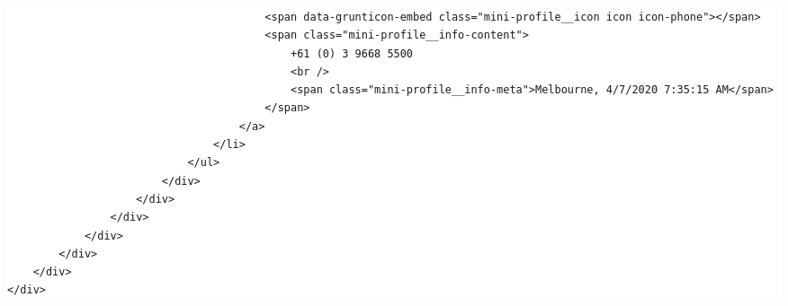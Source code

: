                                             <span data-grunticon-embed class="mini-profile__icon icon icon-phone"></span>
                                            <span class="mini-profile__info-content">
                                                +61 (0) 3 9668 5500
                                                <br />
                                                <span class="mini-profile__info-meta">Melbourne, 4/7/2020 7:35:15 AM</span>
                                            </span>
                                        </a>
                                    </li>
                                </ul>
                            </div>
                        </div>
                    </div>
                </div>
            </div>
        </div>
    </div>
</section>

